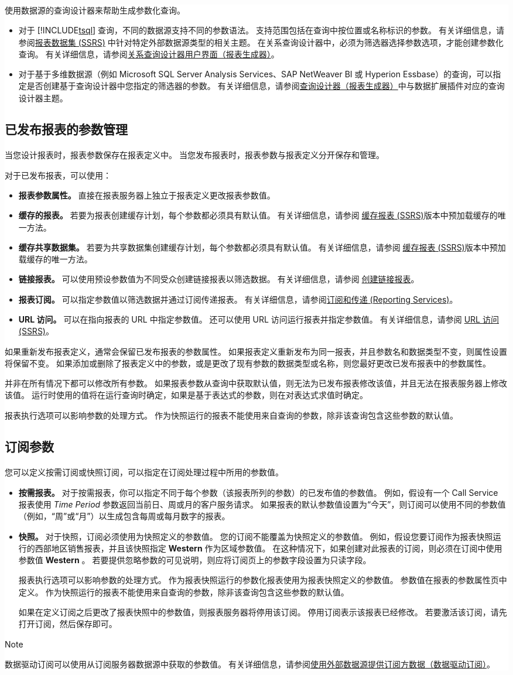  使用数据源的查询设计器来帮助生成参数化查询。  
  
-   对于 [!INCLUDE[tsql](../../includes/tsql-md.md)] 查询，不同的数据源支持不同的参数语法。 支持范围包括在查询中按位置或名称标识的参数。 有关详细信息，请参阅[报表数据集 (SSRS)](../../reporting-services/report-data/report-datasets-ssrs.md) 中针对特定外部数据源类型的相关主题。 在关系查询设计器中，必须为筛选器选择参数选项，才能创建参数化查询。 有关详细信息，请参阅[关系查询设计器用户界面（报表生成器）](../../reporting-services/report-data/relational-query-designer-user-interface-report-builder.md)。  
  
-   对于基于多维数据源（例如 Microsoft SQL Server Analysis Services、SAP NetWeaver BI 或 Hyperion Essbase）的查询，可以指定是否创建基于查询设计器中您指定的筛选器的参数。 有关详细信息，请参阅[查询设计器（报表生成器）](http://msdn.microsoft.com/library/553f0d4e-8b1d-4148-9321-8b41a1e8e1b9)中与数据扩展插件对应的查询设计器主题。  
  
##  <a name="bkmk_Manage_Parameters"></a> 已发布报表的参数管理  
 当您设计报表时，报表参数保存在报表定义中。 当您发布报表时，报表参数与报表定义分开保存和管理。  
  
 对于已发布报表，可以使用：  
  
-   **报表参数属性。** 直接在报表服务器上独立于报表定义更改报表参数值。  
  
-   **缓存的报表。** 若要为报表创建缓存计划，每个参数都必须具有默认值。 有关详细信息，请参阅 [缓存报表 (SSRS)](../../reporting-services/report-server/caching-reports-ssrs.md)版本中预加载缓存的唯一方法。  
  
-   **缓存共享数据集。** 若要为共享数据集创建缓存计划，每个参数都必须具有默认值。 有关详细信息，请参阅 [缓存报表 (SSRS)](../../reporting-services/report-server/caching-reports-ssrs.md)版本中预加载缓存的唯一方法。  
  
-   **链接报表。** 可以使用预设参数值为不同受众创建链接报表以筛选数据。 有关详细信息，请参阅 [创建链接报表](../../reporting-services/reports/create-a-linked-report.md)。  
  
-   **报表订阅。** 可以指定参数值以筛选数据并通过订阅传递报表。 有关详细信息，请参阅[订阅和传递 (Reporting Services)](../../reporting-services/subscriptions/subscriptions-and-delivery-reporting-services.md)。  
  
-   **URL 访问。** 可以在指向报表的 URL 中指定参数值。 还可以使用 URL 访问运行报表并指定参数值。 有关详细信息，请参阅 [URL 访问 (SSRS)](../../reporting-services/url-access-ssrs.md)。  
  
 如果重新发布报表定义，通常会保留已发布报表的参数属性。 如果报表定义重新发布为同一报表，并且参数名和数据类型不变，则属性设置将保留不变。 如果添加或删除了报表定义中的参数，或是更改了现有参数的数据类型或名称，则您最好更改已发布报表中的参数属性。  
  
 并非在所有情况下都可以修改所有参数。 如果报表参数从查询中获取默认值，则无法为已发布报表修改该值，并且无法在报表服务器上修改该值。 运行时使用的值将在运行查询时确定，如果是基于表达式的参数，则在对表达式求值时确定。  
  
 报表执行选项可以影响参数的处理方式。 作为快照运行的报表不能使用来自查询的参数，除非该查询包含这些参数的默认值。  
  
##  <a name="bkmk_Parameters_Subscription"></a> 订阅参数  
 您可以定义按需订阅或快照订阅，可以指定在订阅处理过程中所用的参数值。  
  
-   **按需报表。**  对于按需报表，你可以指定不同于每个参数（该报表所列的参数）的已发布值的参数值。 例如，假设有一个 Call Service 报表使用 *Time Period* 参数返回当前日、周或月的客户服务请求。 如果报表的默认参数值设置为“今天”，则订阅可以使用不同的参数值（例如，“周”或“月”）以生成包含每周或每月数字的报表。  
  
-   **快照。**  对于快照，订阅必须使用为快照定义的参数值。 您的订阅不能覆盖为快照定义的参数值。 例如，假设您要订阅作为报表快照运行的西部地区销售报表，并且该快照指定 **Western** 作为区域参数值。 在这种情况下，如果创建对此报表的订阅，则必须在订阅中使用参数值 **Western** 。 若要提供忽略参数的可见说明，则应将订阅页上的参数字段设置为只读字段。  
  
     报表执行选项可以影响参数的处理方式。 作为报表快照运行的参数化报表使用为报表快照定义的参数值。 参数值在报表的参数属性页中定义。 作为快照运行的报表不能使用来自查询的参数，除非该查询包含这些参数的默认值。  
  
     如果在定义订阅之后更改了报表快照中的参数值，则报表服务器将停用该订阅。 停用订阅表示该报表已经修改。 若要激活该订阅，请先打开订阅，然后保存即可。  
  
> [!NOTE]  
>  数据驱动订阅可以使用从订阅服务器数据源中获取的参数值。 有关详细信息，请参阅[使用外部数据源提供订阅方数据（数据驱动订阅）](../../reporting-services/subscriptions/use-an-external-data-source-for-subscriber-data-data-driven-subscription.md)。  
  